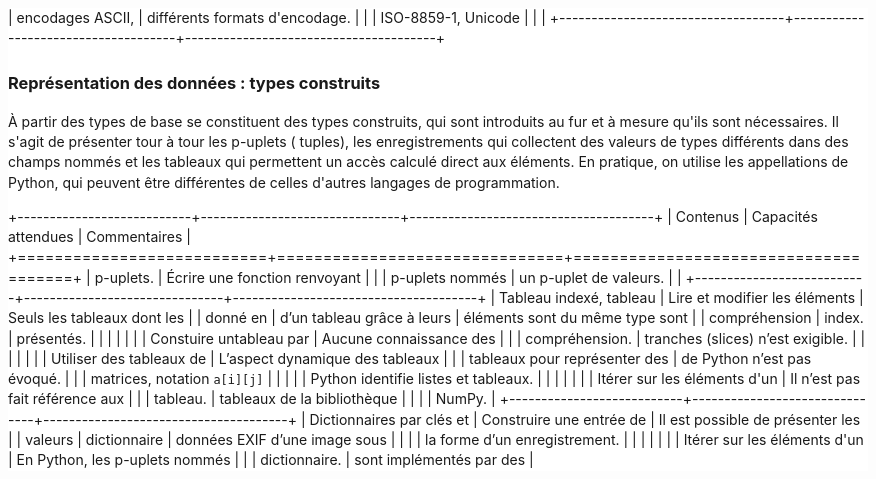 | encodages ASCII,                  | différents formats d'encodage.      |                                       |
| ISO-8859-1, Unicode               |                                     |                                       |
+-----------------------------------+-------------------------------------+---------------------------------------+

### Représentation des données : types construits

À partir des types de base se constituent des types construits, qui sont introduits au fur et à
mesure qu'ils sont nécessaires. Il s'agit de présenter tour à tour les p-uplets ( tuples), les
enregistrements qui collectent des valeurs de types différents dans des champs nommés et les
tableaux qui permettent un accès calculé direct aux éléments. En pratique, on utilise les
appellations de Python, qui peuvent être différentes de celles d'autres langages de programmation.

+---------------------------+-------------------------------+--------------------------------------+
|         Contenus          |      Capacités attendues      |             Commentaires             |
+===========================+===============================+======================================+
| p-uplets.                 | Écrire une fonction renvoyant |                                      |
| p-uplets nommés           | un p-uplet de valeurs.        |                                      |
+---------------------------+-------------------------------+--------------------------------------+
| Tableau indexé, tableau   | Lire et modifier les éléments | Seuls les tableaux dont les          |
| donné en                  | d’un tableau grâce à leurs    | éléments sont du même type sont      |
| compréhension             | index.                        | présentés.                           |
|                           |                               |                                      |
|                           | Constuire untableau par       | Aucune connaissance des              |
|                           | compréhension.                | tranches (slices) n’est exigible.    |
|                           |                               |                                      |
|                           | Utiliser des tableaux de      | L’aspect dynamique des tableaux      |
|                           | tableaux pour représenter des | de Python n’est pas évoqué.          |
|                           | matrices, notation `a[i][j]`  |                                      |
|                           |                               | Python identifie listes et tableaux. |
|                           |                               |                                      |
|                           | Itérer sur les éléments d'un  | Il n’est pas fait référence aux      |
|                           | tableau.                      | tableaux de la bibliothèque          |
|                           |                               | NumPy.                               |
+---------------------------+-------------------------------+--------------------------------------+
| Dictionnaires par clés et | Construire une entrée de      | Il est possible de présenter les     |
| valeurs                   | dictionnaire                  | données EXIF d’une image sous        |
|                           |                               | la forme d’un enregistrement.        |
|                           |                               |                                      |
|                           | Itérer sur les éléments d'un  | En Python, les p-uplets nommés       |
|                           | dictionnaire.                 | sont implémentés par des             |